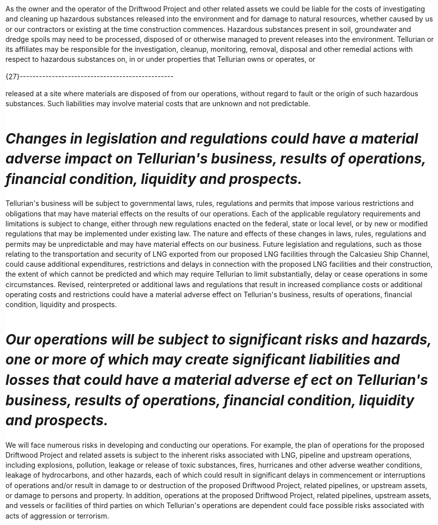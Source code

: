 As the owner and the operator of the Driftwood Project and other related assets we could be liable for the costs of investigating and cleaning up hazardous substances released into the environment and for damage to natural resources, whether caused by us or our contractors or existing at the time construction commences. Hazardous substances present in soil, groundwater and dredge spoils may need to be processed, disposed of or otherwise managed to prevent releases into the environment. Tellurian or its affiliates may be responsible for the investigation, cleanup, monitoring, removal, disposal and other remedial actions with respect to hazardous substances on, in or under properties that Tellurian owns or operates, or

{27}------------------------------------------------

released at a site where materials are disposed of from our operations, without regard to fault or the origin of such hazardous substances. Such liabilities may involve material costs that are unknown and not predictable.

# *Changes in legislation and regulations could have a material adverse impact on Tellurian's business, results of operations, financial condition, liquidity and prospects.*

Tellurian's business will be subject to governmental laws, rules, regulations and permits that impose various restrictions and obligations that may have material effects on the results of our operations. Each of the applicable regulatory requirements and limitations is subject to change, either through new regulations enacted on the federal, state or local level, or by new or modified regulations that may be implemented under existing law. The nature and effects of these changes in laws, rules, regulations and permits may be unpredictable and may have material effects on our business. Future legislation and regulations, such as those relating to the transportation and security of LNG exported from our proposed LNG facilities through the Calcasieu Ship Channel, could cause additional expenditures, restrictions and delays in connection with the proposed LNG facilities and their construction, the extent of which cannot be predicted and which may require Tellurian to limit substantially, delay or cease operations in some circumstances. Revised, reinterpreted or additional laws and regulations that result in increased compliance costs or additional operating costs and restrictions could have a material adverse effect on Tellurian's business, results of operations, financial condition, liquidity and prospects.

# *Our operations will be subject to significant risks and hazards, one or more of which may create significant liabilities and losses that could have a material adverse ef ect on Tellurian's business, results of operations, financial condition, liquidity and prospects.*

We will face numerous risks in developing and conducting our operations. For example, the plan of operations for the proposed Driftwood Project and related assets is subject to the inherent risks associated with LNG, pipeline and upstream operations, including explosions, pollution, leakage or release of toxic substances, fires, hurricanes and other adverse weather conditions, leakage of hydrocarbons, and other hazards, each of which could result in significant delays in commencement or interruptions of operations and/or result in damage to or destruction of the proposed Driftwood Project, related pipelines, or upstream assets, or damage to persons and property. In addition, operations at the proposed Driftwood Project, related pipelines, upstream assets, and vessels or facilities of third parties on which Tellurian's operations are dependent could face possible risks associated with acts of aggression or terrorism.
